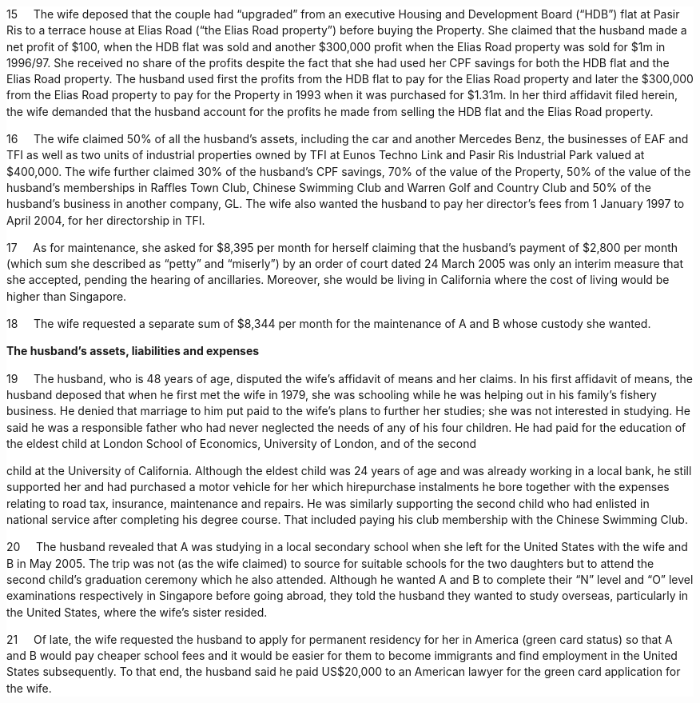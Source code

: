 15     The wife deposed that the couple had “upgraded” from an executive Housing and Development Board (“HDB”) flat at Pasir Ris to a terrace house at Elias Road (“the Elias Road property”) before buying the Property. She claimed that the husband made a net profit of $100, when the HDB flat was sold and another $300,000 profit when the Elias Road property was sold for $1m in 1996/97. She received no share of the profits despite the fact that she had used her CPF savings for both the HDB flat and the Elias Road property. The husband used first the profits from the HDB flat to pay for the Elias Road property and later the $300,000 from the Elias Road property to pay for the Property in 1993 when it was purchased for $1.31m. In her third affidavit filed herein, the wife demanded that the husband account for the profits he made from selling the HDB flat and the Elias Road property. 

16     The wife claimed 50% of all the husband’s assets, including the car and another Mercedes Benz, the businesses of EAF and TFI as well as two units of industrial properties owned by TFI at Eunos Techno Link and Pasir Ris Industrial Park valued at $400,000. The wife further claimed 30% of the husband’s CPF savings, 70% of the value of the Property, 50% of the value of the husband’s memberships in Raffles Town Club, Chinese Swimming Club and Warren Golf and Country Club and 50% of the husband’s business in another company, GL. The wife also wanted the husband to pay her director’s fees from 1 January 1997 to April 2004, for her directorship in TFI. 

17     As for maintenance, she asked for $8,395 per month for herself claiming that the husband’s payment of $2,800 per month (which sum she described as “petty” and “miserly”) by an order of court dated 24 March 2005 was only an interim measure that she accepted, pending the hearing of ancillaries. Moreover, she would be living in California where the cost of living would be higher than Singapore. 

18     The wife requested a separate sum of $8,344 per month for the maintenance of A and B whose custody she wanted. 

**The husband’s assets, liabilities and expenses** 

19     The husband, who is 48 years of age, disputed the wife’s affidavit of means and her claims. In his first affidavit of means, the husband deposed that when he first met the wife in 1979, she was schooling while he was helping out in his family’s fishery business. He denied that marriage to him put paid to the wife’s plans to further her studies; she was not interested in studying. He said he was a responsible father who had never neglected the needs of any of his four children. He had paid for the education of the eldest child at London School of Economics, University of London, and of the second 


child at the University of California. Although the eldest child was 24 years of age and was already working in a local bank, he still supported her and had purchased a motor vehicle for her which hirepurchase instalments he bore together with the expenses relating to road tax, insurance, maintenance and repairs. He was similarly supporting the second child who had enlisted in national service after completing his degree course. That included paying his club membership with the Chinese Swimming Club. 

20     The husband revealed that A was studying in a local secondary school when she left for the United States with the wife and B in May 2005. The trip was not (as the wife claimed) to source for suitable schools for the two daughters but to attend the second child’s graduation ceremony which he also attended. Although he wanted A and B to complete their “N” level and “O” level examinations respectively in Singapore before going abroad, they told the husband they wanted to study overseas, particularly in the United States, where the wife’s sister resided. 

21     Of late, the wife requested the husband to apply for permanent residency for her in America (green card status) so that A and B would pay cheaper school fees and it would be easier for them to become immigrants and find employment in the United States subsequently. To that end, the husband said he paid US$20,000 to an American lawyer for the green card application for the wife. 

